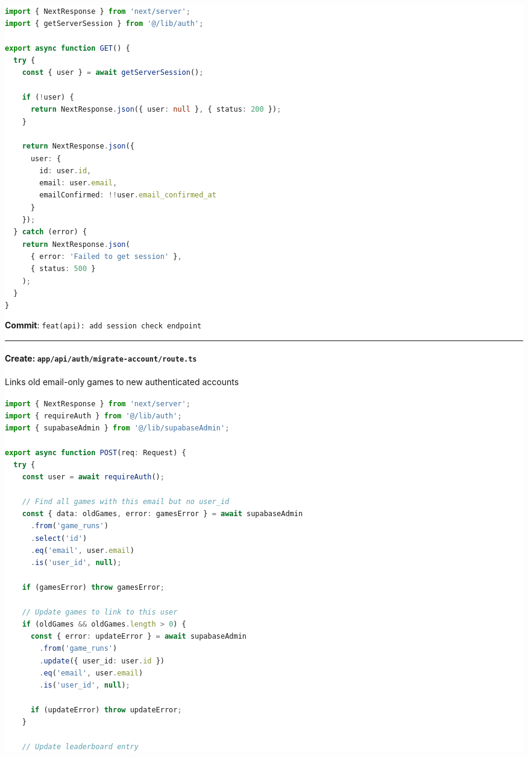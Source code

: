```typescript
import { NextResponse } from 'next/server';
import { getServerSession } from '@/lib/auth';

export async function GET() {
  try {
    const { user } = await getServerSession();

    if (!user) {
      return NextResponse.json({ user: null }, { status: 200 });
    }

    return NextResponse.json({
      user: {
        id: user.id,
        email: user.email,
        emailConfirmed: !!user.email_confirmed_at
      }
    });
  } catch (error) {
    return NextResponse.json(
      { error: 'Failed to get session' },
      { status: 500 }
    );
  }
}
```

**Commit**: `feat(api): add session check endpoint`

---

#### **Create: `app/api/auth/migrate-account/route.ts`**

Links old email-only games to new authenticated accounts

```typescript
import { NextResponse } from 'next/server';
import { requireAuth } from '@/lib/auth';
import { supabaseAdmin } from '@/lib/supabaseAdmin';

export async function POST(req: Request) {
  try {
    const user = await requireAuth();

    // Find all games with this email but no user_id
    const { data: oldGames, error: gamesError } = await supabaseAdmin
      .from('game_runs')
      .select('id')
      .eq('email', user.email)
      .is('user_id', null);

    if (gamesError) throw gamesError;

    // Update games to link to this user
    if (oldGames && oldGames.length > 0) {
      const { error: updateError } = await supabaseAdmin
        .from('game_runs')
        .update({ user_id: user.id })
        .eq('email', user.email)
        .is('user_id', null);

      if (updateError) throw updateError;
    }

    // Update leaderboard entry
```
